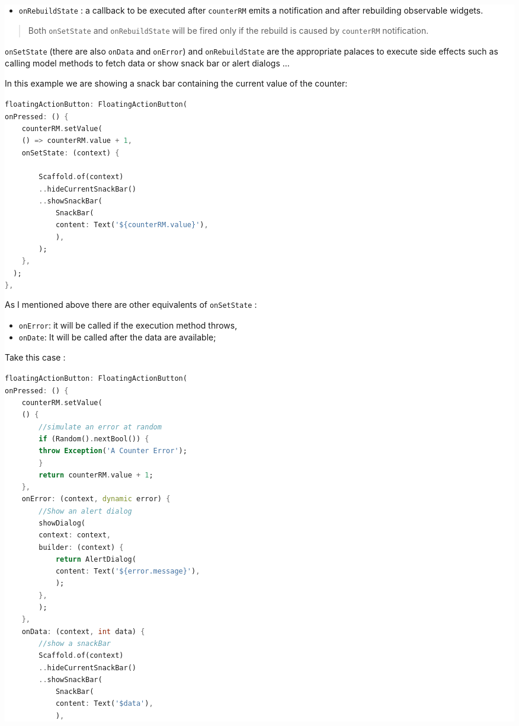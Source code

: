 *  `onRebuildState` : a callback to be executed after `counterRM` emits a notification and after rebuilding observable widgets.

> Both `onSetState` and `onRebuildState` will be fired only if the rebuild is caused by `counterRM` notification.

`onSetState` (there are also `onData` and `onError`) and `onRebuildState` are the appropriate palaces to execute side effects such as calling model methods to fetch data or show snack bar or alert dialogs ...

In this example we are showing a snack bar containing the current value of the counter:

```dart
floatingActionButton: FloatingActionButton(
onPressed: () {
    counterRM.setValue(
    () => counterRM.value + 1,
    onSetState: (context) {

        Scaffold.of(context)
        ..hideCurrentSnackBar()
        ..showSnackBar(
            SnackBar(
            content: Text('${counterRM.value}'),
            ),
        );
    },
  );
},
```

As I mentioned above there are other equivalents of `onSetState` : 
* `onError`: it will be called if the execution method throws,
* `onDate`: It will be called after the data are available;

Take this case :

```dart
floatingActionButton: FloatingActionButton(
onPressed: () {
    counterRM.setValue(
    () {
        //simulate an error at random
        if (Random().nextBool()) {
        throw Exception('A Counter Error');
        }
        return counterRM.value + 1;
    },
    onError: (context, dynamic error) {
        //Show an alert dialog
        showDialog(
        context: context,
        builder: (context) {
            return AlertDialog(
            content: Text('${error.message}'),
            );
        },
        );
    },
    onData: (context, int data) {
        //show a snackBar
        Scaffold.of(context)
        ..hideCurrentSnackBar()
        ..showSnackBar(
            SnackBar(
            content: Text('$data'),
            ),
```